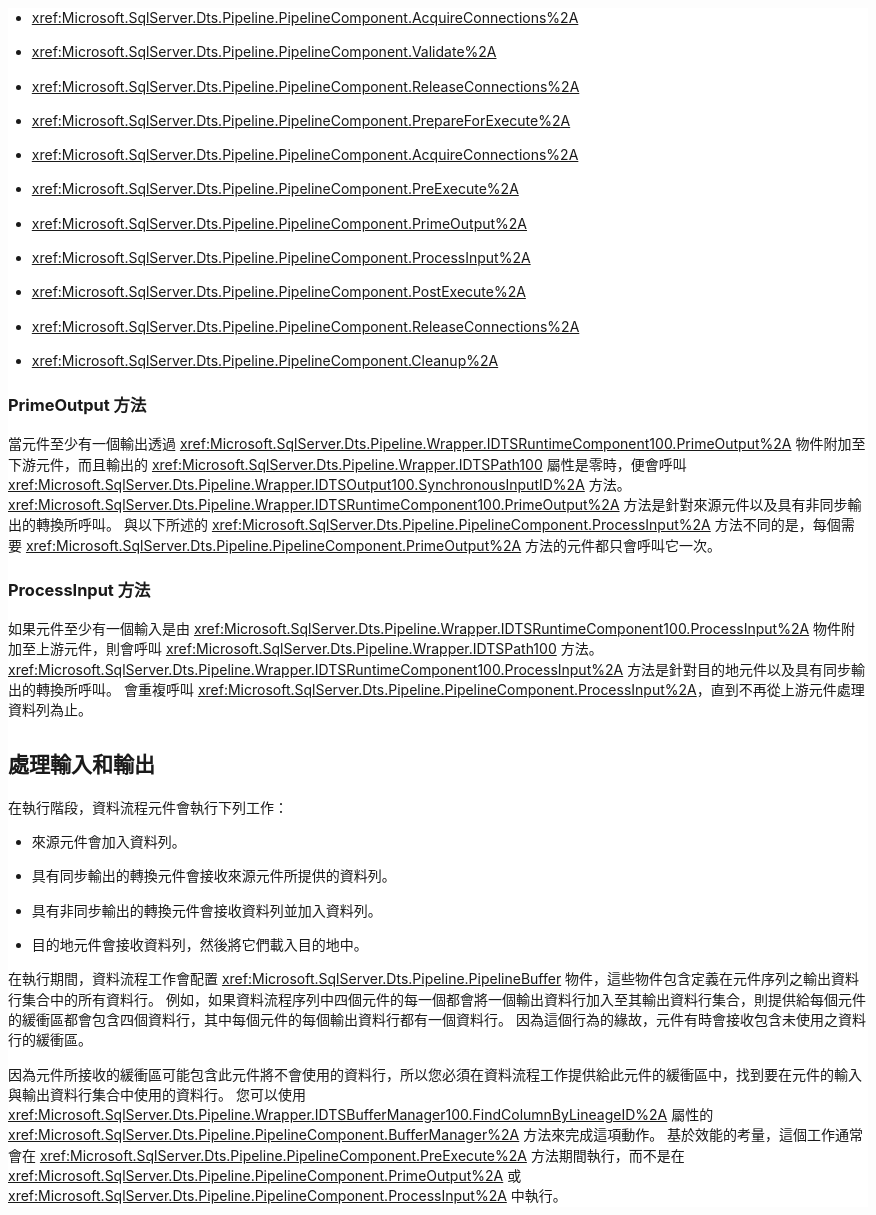 -   <xref:Microsoft.SqlServer.Dts.Pipeline.PipelineComponent.AcquireConnections%2A>  
  
-   <xref:Microsoft.SqlServer.Dts.Pipeline.PipelineComponent.Validate%2A>  
  
-   <xref:Microsoft.SqlServer.Dts.Pipeline.PipelineComponent.ReleaseConnections%2A>  
  
-   <xref:Microsoft.SqlServer.Dts.Pipeline.PipelineComponent.PrepareForExecute%2A>  
  
-   <xref:Microsoft.SqlServer.Dts.Pipeline.PipelineComponent.AcquireConnections%2A>  
  
-   <xref:Microsoft.SqlServer.Dts.Pipeline.PipelineComponent.PreExecute%2A>  
  
-   <xref:Microsoft.SqlServer.Dts.Pipeline.PipelineComponent.PrimeOutput%2A>  
  
-   <xref:Microsoft.SqlServer.Dts.Pipeline.PipelineComponent.ProcessInput%2A>  
  
-   <xref:Microsoft.SqlServer.Dts.Pipeline.PipelineComponent.PostExecute%2A>  
  
-   <xref:Microsoft.SqlServer.Dts.Pipeline.PipelineComponent.ReleaseConnections%2A>  
  
-   <xref:Microsoft.SqlServer.Dts.Pipeline.PipelineComponent.Cleanup%2A>  
  
### <a name="primeoutput-method"></a>PrimeOutput 方法  
 當元件至少有一個輸出透過 <xref:Microsoft.SqlServer.Dts.Pipeline.Wrapper.IDTSRuntimeComponent100.PrimeOutput%2A> 物件附加至下游元件，而且輸出的 <xref:Microsoft.SqlServer.Dts.Pipeline.Wrapper.IDTSPath100> 屬性是零時，便會呼叫 <xref:Microsoft.SqlServer.Dts.Pipeline.Wrapper.IDTSOutput100.SynchronousInputID%2A> 方法。 <xref:Microsoft.SqlServer.Dts.Pipeline.Wrapper.IDTSRuntimeComponent100.PrimeOutput%2A> 方法是針對來源元件以及具有非同步輸出的轉換所呼叫。 與以下所述的 <xref:Microsoft.SqlServer.Dts.Pipeline.PipelineComponent.ProcessInput%2A> 方法不同的是，每個需要 <xref:Microsoft.SqlServer.Dts.Pipeline.PipelineComponent.PrimeOutput%2A> 方法的元件都只會呼叫它一次。  
  
### <a name="processinput-method"></a>ProcessInput 方法  
 如果元件至少有一個輸入是由 <xref:Microsoft.SqlServer.Dts.Pipeline.Wrapper.IDTSRuntimeComponent100.ProcessInput%2A> 物件附加至上游元件，則會呼叫 <xref:Microsoft.SqlServer.Dts.Pipeline.Wrapper.IDTSPath100> 方法。 <xref:Microsoft.SqlServer.Dts.Pipeline.Wrapper.IDTSRuntimeComponent100.ProcessInput%2A> 方法是針對目的地元件以及具有同步輸出的轉換所呼叫。 會重複呼叫 <xref:Microsoft.SqlServer.Dts.Pipeline.PipelineComponent.ProcessInput%2A>，直到不再從上游元件處理資料列為止。  
  
## <a name="working-with-inputs-and-outputs"></a>處理輸入和輸出  
 在執行階段，資料流程元件會執行下列工作：  
  
-   來源元件會加入資料列。  
  
-   具有同步輸出的轉換元件會接收來源元件所提供的資料列。  
  
-   具有非同步輸出的轉換元件會接收資料列並加入資料列。  
  
-   目的地元件會接收資料列，然後將它們載入目的地中。  
  
 在執行期間，資料流程工作會配置 <xref:Microsoft.SqlServer.Dts.Pipeline.PipelineBuffer> 物件，這些物件包含定義在元件序列之輸出資料行集合中的所有資料行。 例如，如果資料流程序列中四個元件的每一個都會將一個輸出資料行加入至其輸出資料行集合，則提供給每個元件的緩衝區都會包含四個資料行，其中每個元件的每個輸出資料行都有一個資料行。 因為這個行為的緣故，元件有時會接收包含未使用之資料行的緩衝區。  
  
 因為元件所接收的緩衝區可能包含此元件將不會使用的資料行，所以您必須在資料流程工作提供給此元件的緩衝區中，找到要在元件的輸入與輸出資料行集合中使用的資料行。 您可以使用 <xref:Microsoft.SqlServer.Dts.Pipeline.Wrapper.IDTSBufferManager100.FindColumnByLineageID%2A> 屬性的 <xref:Microsoft.SqlServer.Dts.Pipeline.PipelineComponent.BufferManager%2A> 方法來完成這項動作。 基於效能的考量，這個工作通常會在 <xref:Microsoft.SqlServer.Dts.Pipeline.PipelineComponent.PreExecute%2A> 方法期間執行，而不是在 <xref:Microsoft.SqlServer.Dts.Pipeline.PipelineComponent.PrimeOutput%2A> 或 <xref:Microsoft.SqlServer.Dts.Pipeline.PipelineComponent.ProcessInput%2A> 中執行。  
  